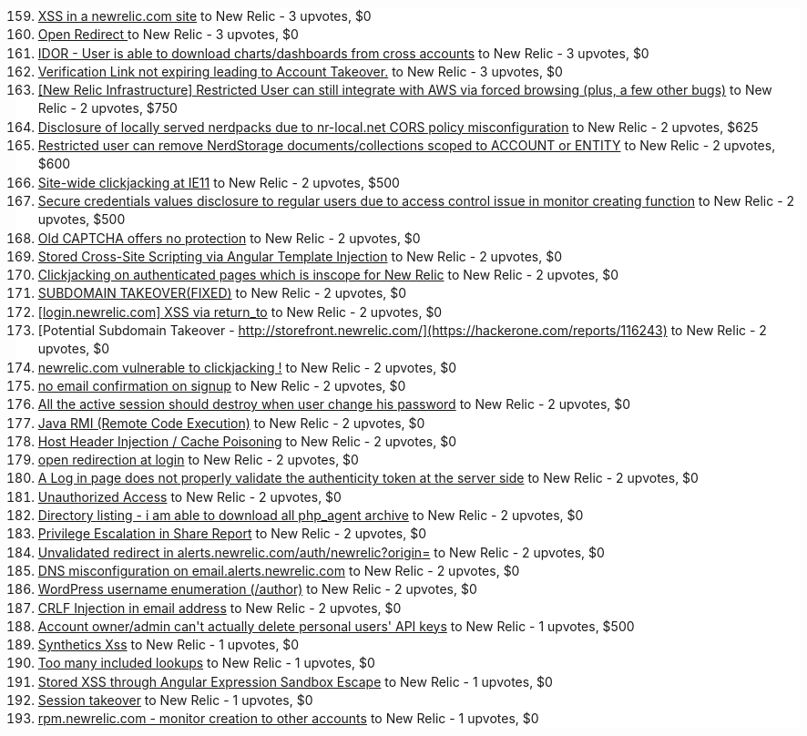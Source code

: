 159. [XSS in a newrelic.com site](https://hackerone.com/reports/152368) to New Relic - 3 upvotes, $0
160. [Open Redirect ](https://hackerone.com/reports/177485) to New Relic - 3 upvotes, $0
161. [IDOR - User is able to download charts/dashboards from cross accounts](https://hackerone.com/reports/975749) to New Relic - 3 upvotes, $0
162. [Verification Link not expiring leading to Account Takeover.](https://hackerone.com/reports/1250631) to New Relic - 3 upvotes, $0
163. [[New Relic Infrastructure] Restricted User can still integrate with AWS via forced browsing (plus, a few other bugs)](https://hackerone.com/reports/255685) to New Relic - 2 upvotes, $750
164. [Disclosure of locally served nerdpacks due to nr-local.net CORS policy misconfiguration](https://hackerone.com/reports/746786) to New Relic - 2 upvotes, $625
165. [Restricted user can remove NerdStorage documents/collections scoped to ACCOUNT or ENTITY](https://hackerone.com/reports/766145) to New Relic - 2 upvotes, $600
166. [Site-wide clickjacking at IE11](https://hackerone.com/reports/614947) to New Relic - 2 upvotes, $500
167. [Secure credentials values disclosure to regular users due to access control issue in monitor creating function](https://hackerone.com/reports/788499) to New Relic - 2 upvotes, $500
168. [Old CAPTCHA offers no protection](https://hackerone.com/reports/127028) to New Relic - 2 upvotes, $0
169. [Stored Cross-Site Scripting via Angular Template Injection](https://hackerone.com/reports/132658) to New Relic - 2 upvotes, $0
170. [Clickjacking on authenticated pages which is inscope for New Relic](https://hackerone.com/reports/128645) to New Relic - 2 upvotes, $0
171. [SUBDOMAIN TAKEOVER(FIXED)](https://hackerone.com/reports/115628) to New Relic - 2 upvotes, $0
172. [[login.newrelic.com] XSS via return_to](https://hackerone.com/reports/115860) to New Relic - 2 upvotes, $0
173. [Potential Subdomain Takeover - http://storefront.newrelic.com/](https://hackerone.com/reports/116243) to New Relic - 2 upvotes, $0
174. [newrelic.com vulnerable to clickjacking !](https://hackerone.com/reports/123126) to New Relic - 2 upvotes, $0
175. [no email confirmation on signup](https://hackerone.com/reports/123127) to New Relic - 2 upvotes, $0
176. [All the active session should destroy when user change his password](https://hackerone.com/reports/123183) to New Relic - 2 upvotes, $0
177. [Java RMI (Remote Code Execution)](https://hackerone.com/reports/163547) to New Relic - 2 upvotes, $0
178. [Host Header Injection / Cache Poisoning](https://hackerone.com/reports/123513) to New Relic - 2 upvotes, $0
179. [open redirection at login](https://hackerone.com/reports/116315) to New Relic - 2 upvotes, $0
180. [A Log in page does not properly validate the authenticity token at the server side](https://hackerone.com/reports/114797) to New Relic - 2 upvotes, $0
181. [Unauthorized Access](https://hackerone.com/reports/116179) to New Relic - 2 upvotes, $0
182. [Directory listing - i am able to download all php_agent archive](https://hackerone.com/reports/207384) to New Relic - 2 upvotes, $0
183. [Privilege Escalation in Share Report](https://hackerone.com/reports/210304) to New Relic - 2 upvotes, $0
184. [Unvalidated redirect in alerts.newrelic.com/auth/newrelic?origin=](https://hackerone.com/reports/207505) to New Relic - 2 upvotes, $0
185. [DNS misconfiguration on email.alerts.newrelic.com](https://hackerone.com/reports/390537) to New Relic - 2 upvotes, $0
186. [WordPress username enumeration (/author)](https://hackerone.com/reports/414427) to New Relic - 2 upvotes, $0
187. [CRLF Injection in email address](https://hackerone.com/reports/796013) to New Relic - 2 upvotes, $0
188. [Account owner/admin can't actually delete personal users' API keys](https://hackerone.com/reports/782703) to New Relic - 1 upvotes, $500
189. [Synthetics Xss](https://hackerone.com/reports/123649) to New Relic - 1 upvotes, $0
190. [Too many included lookups](https://hackerone.com/reports/125400) to New Relic - 1 upvotes, $0
191. [Stored XSS through Angular Expression Sandbox Escape](https://hackerone.com/reports/124724) to New Relic - 1 upvotes, $0
192. [Session takeover](https://hackerone.com/reports/140333) to New Relic - 1 upvotes, $0
193. [rpm.newrelic.com - monitor creation to other accounts](https://hackerone.com/reports/127203) to New Relic - 1 upvotes, $0